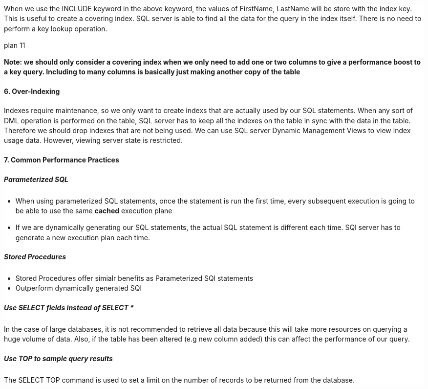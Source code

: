 
When we use the INCLUDE keyword in the above keyword, the values of FirstName, LastName will be store with the index key. This is useful to create a covering index.
SQL server is able to find all the data for the query in the index itself. There is no need to perform a key lookup operation.



plan 11

**Note: we should only consider a covering index when we only need to add one or two columns to give a performance boost to a key query. Including to many columns is basically just making another copy of the table**


#### 6. Over-Indexing

Indexes require maintenance, so we only want to create indexs that are actually used by our SQL statements.
When any sort of DML operation is performed on the table, SQL server has to keep all the indexes on the table in sync with the data in the table. Therefore we should drop indexes that are not being used.
We can use SQL server Dynamic Management Views to view index usage data. However, viewing server state is restricted.



#### 7. Common Performance Practices

##### Parameterized SQL

- When using parameterized SQL statements, once the statement is run the first time, every subsequent execution is going to be able to use the same **cached** execution plane

- If we are dynamically generating our SQL statements, the actual SQL statement is different each time. SQl server has to generate a new execution plan each time.



##### Stored Procedures

- Stored Procedures offer simialr benefits as Parameterized SQl statements
- Outperform dynamically generated SQl



##### Use SELECT fields instead of SELECT *


In the case of large databases, it is not recommended to retrieve all data because this will take more resources on querying a huge volume of data. Also, if the table has been altered (e.g new column added) this can affect the performance of our query.



##### Use TOP to sample query results
The SELECT TOP command is used to set a limit on the number of records to be returned from the database.




